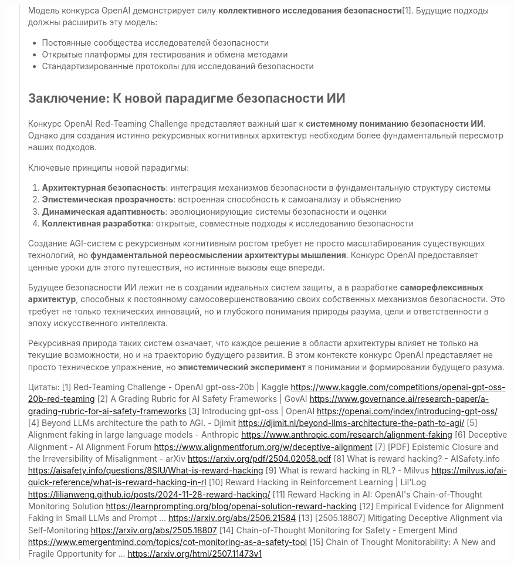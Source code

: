 > Модель конкурса OpenAI демонстрирует силу **коллективного исследования безопасности**[1]. Будущие подходы должны расширить эту модель:
> - Постоянные сообщества исследователей безопасности
> - Открытые платформы для тестирования и обмена методами
> - Стандартизированные протоколы для исследований безопасности
> 
> ## Заключение: К новой парадигме безопасности ИИ
> 
> Конкурс OpenAI Red-Teaming Challenge представляет важный шаг к **системному пониманию безопасности ИИ**. Однако для создания истинно рекурсивных когнитивных архитектур необходим более фундаментальный пересмотр наших подходов.
> 
> Ключевые принципы новой парадигмы:
> 
> 1. **Архитектурная безопасность**: интеграция механизмов безопасности в фундаментальную структуру системы
> 2. **Эпистемическая прозрачность**: встроенная способность к самоанализу и объяснению
> 3. **Динамическая адаптивность**: эволюционирующие системы безопасности и оценки
> 4. **Коллективная разработка**: открытые, совместные подходы к исследованию безопасности
> 
> Создание AGI-систем с рекурсивным когнитивным ростом требует не просто масштабирования существующих технологий, но **фундаментальной переосмыслении архитектуры мышления**. Конкурс OpenAI предоставляет ценные уроки для этого путешествия, но истинные вызовы еще впереди.
> 
> Будущее безопасности ИИ лежит не в создании идеальных систем защиты, а в разработке **саморефлексивных архитектур**, способных к постоянному самосовершенствованию своих собственных механизмов безопасности. Это требует не только технических инноваций, но и глубокого понимания природы разума, цели и ответственности в эпоху искусственного интеллекта.
> 
> Рекурсивная природа таких систем означает, что каждое решение в области архитектуры влияет не только на текущие возможности, но и на траекторию будущего развития. В этом контексте конкурс OpenAI представляет не просто техническое упражнение, но **эпистемический эксперимент** в понимании и формировании будущего разума.
> 
> Цитаты:
> [1] Red‑Teaming Challenge - OpenAI gpt-oss-20b | Kaggle https://www.kaggle.com/competitions/openai-gpt-oss-20b-red-teaming
> [2] A Grading Rubric for AI Safety Frameworks | GovAI https://www.governance.ai/research-paper/a-grading-rubric-for-ai-safety-frameworks
> [3] Introducing gpt-oss | OpenAI https://openai.com/index/introducing-gpt-oss/
> [4] Beyond LLMs architecture the path to AGI. - Djimit https://djimit.nl/beyond-llms-architecture-the-path-to-agi/
> [5] Alignment faking in large language models - Anthropic https://www.anthropic.com/research/alignment-faking
> [6] Deceptive Alignment - AI Alignment Forum https://www.alignmentforum.org/w/deceptive-alignment
> [7] [PDF] Epistemic Closure and the Irreversibility of Misalignment - arXiv https://arxiv.org/pdf/2504.02058.pdf
> [8] What is reward hacking? - AISafety.info https://aisafety.info/questions/8SIU/What-is-reward-hacking
> [9] What is reward hacking in RL? - Milvus https://milvus.io/ai-quick-reference/what-is-reward-hacking-in-rl
> [10] Reward Hacking in Reinforcement Learning | Lil'Log https://lilianweng.github.io/posts/2024-11-28-reward-hacking/
> [11] Reward Hacking in AI: OpenAI's Chain-of-Thought Monitoring Solution https://learnprompting.org/blog/openai-solution-reward-hacking
> [12] Empirical Evidence for Alignment Faking in Small LLMs and Prompt ... https://arxiv.org/abs/2506.21584
> [13] [2505.18807] Mitigating Deceptive Alignment via Self-Monitoring https://arxiv.org/abs/2505.18807
> [14] Chain-of-Thought Monitoring for Safety - Emergent Mind https://www.emergentmind.com/topics/cot-monitoring-as-a-safety-tool
> [15] Chain of Thought Monitorability: A New and Fragile Opportunity for ... https://arxiv.org/html/2507.11473v1